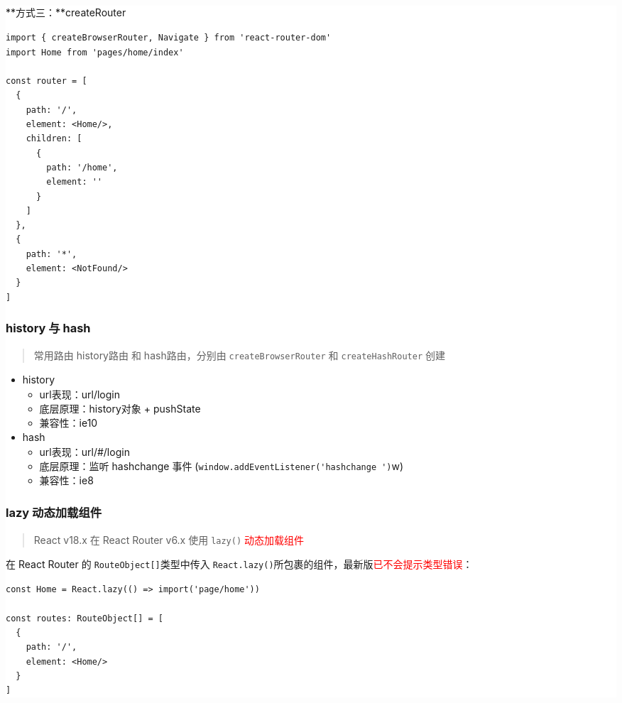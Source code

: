 

**方式三：**createRouter

```tsx
import { createBrowserRouter, Navigate } from 'react-router-dom'
import Home from 'pages/home/index'

const router = [
  {
    path: '/',
    element: <Home/>,
    children: [
      {
        path: '/home',
        element: ''
      }
    ]
  },
  {
    path: '*',
    element: <NotFound/>
  }
]
```



### history 与 hash

> 常用路由 history路由 和 hash路由，分别由 `createBrowserRouter` 和 `createHashRouter` 创建

- history
  - url表现：url/login
  - 底层原理：history对象 + pushState
  - 兼容性：ie10
- hash
  - url表现：url/#/login
  - 底层原理：监听 hashchange 事件 (`window.addEventListener('hashchange ')`w)
  - 兼容性：ie8



### lazy 动态加载组件

> React v18.x 在 React Router v6.x 使用 `lazy()` <font color="red">动态加载组件</font>

在 React Router 的 `RouteObject[]`类型中传入 `React.lazy()`所包裹的组件，最新版<font color="red">已不会提示类型错误</font>：

```tsx
const Home = React.lazy(() => import('page/home'))

const routes: RouteObject[] = [
  {
    path: '/',
    element: <Home/>
  }
]
```
